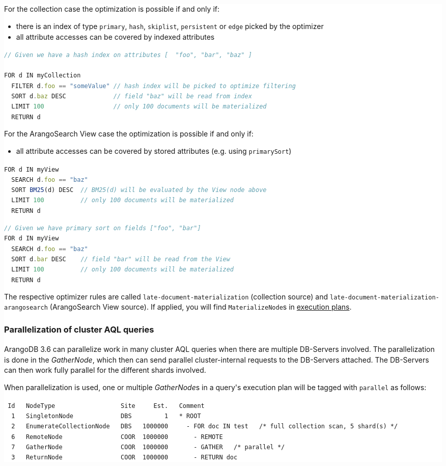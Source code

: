 For the collection case the optimization is possible if and only if:
- there is an index of type `primary`, `hash`, `skiplist`, `persistent`
  or `edge` picked by the optimizer
- all attribute accesses can be covered by indexed attributes

```js
// Given we have a hash index on attributes [  "foo", "bar", "baz" ]

FOR d IN myCollection
  FILTER d.foo == "someValue" // hash index will be picked to optimize filtering
  SORT d.baz DESC             // field "baz" will be read from index
  LIMIT 100                   // only 100 documents will be materialized
  RETURN d
```

For the ArangoSearch View case the optimization is possible if and only if:
- all attribute accesses can be covered by stored attributes
  (e.g. using `primarySort`)

```js
FOR d IN myView
  SEARCH d.foo == "baz"
  SORT BM25(d) DESC  // BM25(d) will be evaluated by the View node above
  LIMIT 100          // only 100 documents will be materialized
  RETURN d
```

```js
// Given we have primary sort on fields ["foo", "bar"]
FOR d IN myView
  SEARCH d.foo == "baz"
  SORT d.bar DESC    // field "bar" will be read from the View
  LIMIT 100          // only 100 documents will be materialized
  RETURN d
```

The respective optimizer rules are called `late-document-materialization`
(collection source) and `late-document-materialization-arangosearch`
(ArangoSearch View source). If applied, you will find `MaterializeNode`s
in [execution plans](aql/execution-and-performance-optimizer.html#list-of-execution-nodes).

### Parallelization of cluster AQL queries

ArangoDB 3.6 can parallelize work in many cluster AQL queries when there are
multiple DB-Servers involved. The parallelization is done in the
*GatherNode*, which then can send parallel cluster-internal requests to the
DB-Servers attached. The DB-Servers can then work fully parallel
for the different shards involved.

When parallelization is used, one or multiple *GatherNode*s in a query's
execution plan will be tagged with `parallel` as follows:

```
 Id   NodeType                  Site     Est.   Comment
  1   SingletonNode             DBS         1   * ROOT
  2   EnumerateCollectionNode   DBS   1000000     - FOR doc IN test   /* full collection scan, 5 shard(s) */
  6   RemoteNode                COOR  1000000       - REMOTE
  7   GatherNode                COOR  1000000       - GATHER   /* parallel */
  3   ReturnNode                COOR  1000000       - RETURN doc
```
